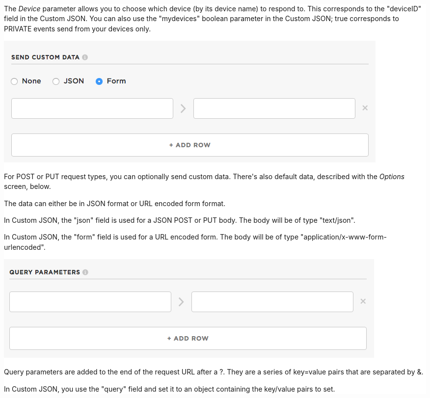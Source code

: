 The *Device* parameter allows you to choose which device (by its device name) to respond to. This corresponds to the "deviceID" field in the Custom JSON. You can also use the "mydevices" boolean parameter in the Custom JSON; true corresponds to PRIVATE events send from your devices only.

![Custom Data Screen](2customdata.png)

For POST or PUT request types, you can optionally send custom data. There's also default data, described with the *Options* screen, below.

The data can either be in JSON format or URL encoded form format.

In Custom JSON, the "json" field is used for a JSON POST or PUT body. The body will be of type "text/json".

In Custom JSON, the "form" field is used for a URL encoded form. The body will be of type "application/x-www-form-urlencoded".

![Query Parameters Screen](3queryparameters.png)

Query parameters are added to the end of the request URL after a ?. They are a series of key=value pairs that are separated by &.

In Custom JSON, you use the "query" field and set it to an object containing the key/value pairs to set.
